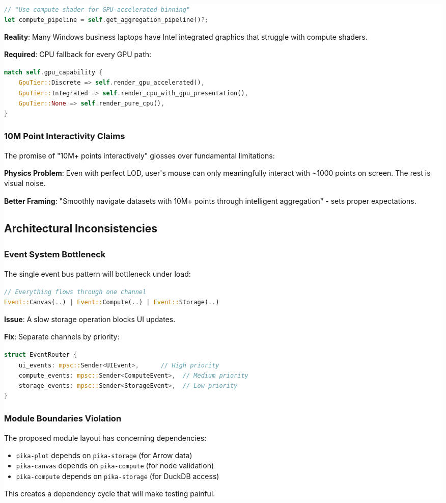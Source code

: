 ```rust
// "Use compute shader for GPU-accelerated binning"
let compute_pipeline = self.get_aggregation_pipeline()?;
```

**Reality**: Many Windows business laptops have Intel integrated graphics that struggle with compute shaders.

**Required**: CPU fallback for every GPU path:
```rust
match self.gpu_capability {
    GpuTier::Discrete => self.render_gpu_accelerated(),
    GpuTier::Integrated => self.render_cpu_with_gpu_presentation(),  
    GpuTier::None => self.render_pure_cpu(),
}
```

### 10M Point Interactivity Claims
The promise of "10M+ points interactively" glosses over fundamental limitations:

**Physics Problem**: Even with perfect LOD, user's mouse can only meaningfully interact with ~1000 points on screen. The rest is visual noise.

**Better Framing**: "Smoothly navigate datasets with 10M+ points through intelligent aggregation" - sets proper expectations.

## Architectural Inconsistencies

### Event System Bottleneck
The single event bus pattern will bottleneck under load:

```rust
// Everything flows through one channel
Event::Canvas(..) | Event::Compute(..) | Event::Storage(..)
```

**Issue**: A slow storage operation blocks UI updates.

**Fix**: Separate channels by priority:
```rust
struct EventRouter {
    ui_events: mpsc::Sender<UIEvent>,      // High priority
    compute_events: mpsc::Sender<ComputeEvent>,  // Medium priority
    storage_events: mpsc::Sender<StorageEvent>,  // Low priority
}
```

### Module Boundaries Violation
The proposed module layout has concerning dependencies:

- `pika-plot` depends on `pika-storage` (for Arrow data)
- `pika-canvas` depends on `pika-compute` (for node validation)
- `pika-compute` depends on `pika-storage` (for DuckDB access)

This creates a dependency cycle that will make testing painful.

